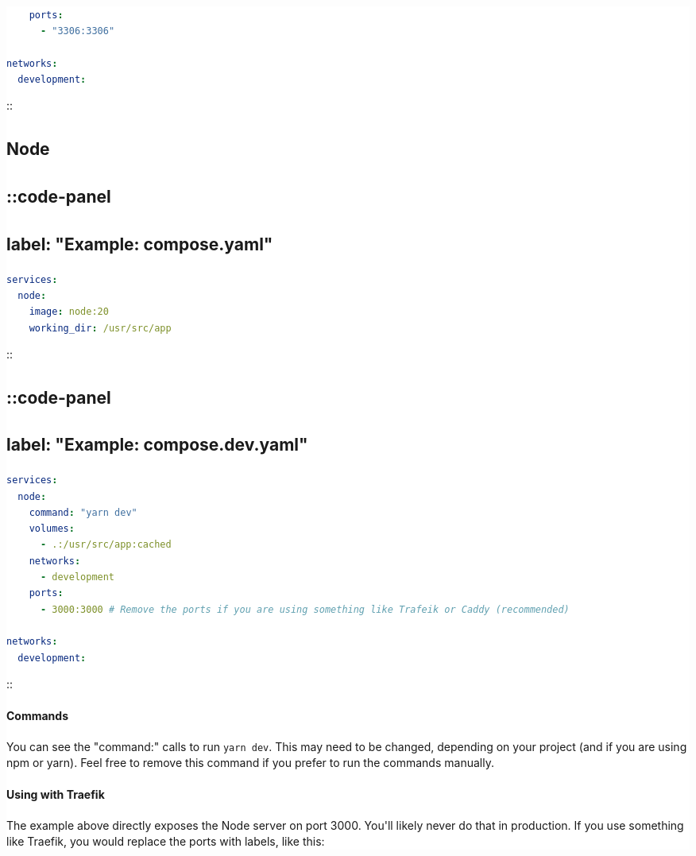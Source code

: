 ```yml
    ports:
      - "3306:3306"

networks:
  development:
```
::

## Node

::code-panel
---
label: "Example: compose.yaml"
---
```yml
services:
  node:
    image: node:20
    working_dir: /usr/src/app

```
::

::code-panel
---
label: "Example: compose.dev.yaml"
---
```yml
services:
  node:
    command: "yarn dev"
    volumes:
      - .:/usr/src/app:cached
    networks: 
      - development
    ports:
      - 3000:3000 # Remove the ports if you are using something like Trafeik or Caddy (recommended)

networks:
  development:
```
::

#### Commands 
You can see the "command:" calls to run `yarn dev`. This may need to be changed, depending on your project (and if you are using npm or yarn). Feel free to remove this command if you prefer to run the commands manually.

#### Using with Traefik
The example above directly exposes the Node server on port 3000. You'll likely never do that in production. If you use something like Traefik, you would replace the ports with labels, like this:
